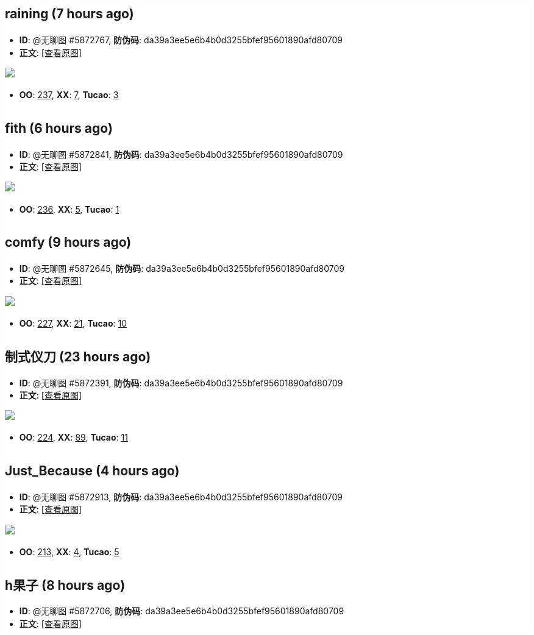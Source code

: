 ## raining (7 hours ago) 

- **ID**: @无聊图 #5872767, **防伪码**: da39a3ee5e6b4b0d3255bfef95601890afd80709
- **正文**: [[查看原图]](//img.toto.im/large/008HL3Tkly1hzm3is87khj30dc0do74w.jpg)  

![](https://img.toto.im/mw600/008HL3Tkly1hzm3is87khj30dc0do74w.jpg)
- **OO**: [237](https://jandan.net/t/5872767#tucao-like), **XX**: [7](https://jandan.net/t/5872767#tucao-unlike), **Tucao**: [3](https://jandan.net/t/5872767#tucao-list)

## fith (6 hours ago) 

- **ID**: @无聊图 #5872841, **防伪码**: da39a3ee5e6b4b0d3255bfef95601890afd80709
- **正文**: [[查看原图]](//img.toto.im/large/008HL3Tkly1hzm60nid80j30mj0mbqj2.jpg)  

![](https://img.toto.im/mw600/008HL3Tkly1hzm60nid80j30mj0mbqj2.jpg)
- **OO**: [236](https://jandan.net/t/5872841#tucao-like), **XX**: [5](https://jandan.net/t/5872841#tucao-unlike), **Tucao**: [1](https://jandan.net/t/5872841#tucao-list)

## comfy (9 hours ago) 

- **ID**: @无聊图 #5872645, **防伪码**: da39a3ee5e6b4b0d3255bfef95601890afd80709
- **正文**: [[查看原图]](//img.toto.im/large/00745YaMgy1hzm0cb6lslj30ir0q2dgw.jpg)  

![](https://img.toto.im/mw600/00745YaMgy1hzm0cb6lslj30ir0q2dgw.jpg)
- **OO**: [227](https://jandan.net/t/5872645#tucao-like), **XX**: [21](https://jandan.net/t/5872645#tucao-unlike), **Tucao**: [10](https://jandan.net/t/5872645#tucao-list)

## 制式仪刀 (23 hours ago) 

- **ID**: @无聊图 #5872391, **防伪码**: da39a3ee5e6b4b0d3255bfef95601890afd80709
- **正文**: [[查看原图]](//img.toto.im/large/008HL3Tkly1hzlbnjcxsij30dz9vkh33.jpg)  

![](https://img.toto.im/mw600/008HL3Tkly1hzlbnjcxsij30dz9vkh33.jpg)
- **OO**: [224](https://jandan.net/t/5872391#tucao-like), **XX**: [89](https://jandan.net/t/5872391#tucao-unlike), **Tucao**: [11](https://jandan.net/t/5872391#tucao-list)

## Just_Because (4 hours ago) 

- **ID**: @无聊图 #5872913, **防伪码**: da39a3ee5e6b4b0d3255bfef95601890afd80709
- **正文**: [[查看原图]](//img.toto.im/large/008HL3Tkly1hzm955yppfj30kj0zkmz3.jpg)  

![](https://img.toto.im/mw600/008HL3Tkly1hzm955yppfj30kj0zkmz3.jpg)
- **OO**: [213](https://jandan.net/t/5872913#tucao-like), **XX**: [4](https://jandan.net/t/5872913#tucao-unlike), **Tucao**: [5](https://jandan.net/t/5872913#tucao-list)

## h果子 (8 hours ago) 

- **ID**: @无聊图 #5872706, **防伪码**: da39a3ee5e6b4b0d3255bfef95601890afd80709
- **正文**: [[查看原图]](//img.toto.im/large/008HL3Tkly1hzm2b92ckcj30u00yytau.jpg)  
